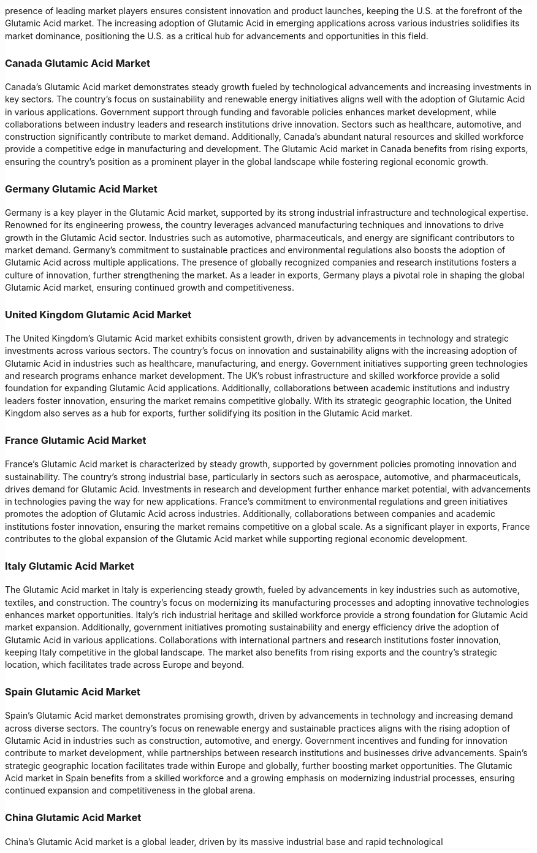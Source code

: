 presence of leading market players ensures consistent innovation and product launches, keeping the U.S. at the forefront of the Glutamic Acid market. The increasing adoption of Glutamic Acid in emerging applications across various industries solidifies its market dominance, positioning the U.S. as a critical hub for advancements and opportunities in this field.</p><h3>Canada Glutamic Acid Market</h3><p>Canada&rsquo;s Glutamic Acid market demonstrates steady growth fueled by technological advancements and increasing investments in key sectors. The country&rsquo;s focus on sustainability and renewable energy initiatives aligns well with the adoption of Glutamic Acid in various applications. Government support through funding and favorable policies enhances market development, while collaborations between industry leaders and research institutions drive innovation. Sectors such as healthcare, automotive, and construction significantly contribute to market demand. Additionally, Canada&rsquo;s abundant natural resources and skilled workforce provide a competitive edge in manufacturing and development. The Glutamic Acid market in Canada benefits from rising exports, ensuring the country&rsquo;s position as a prominent player in the global landscape while fostering regional economic growth.</p><h3>Germany Glutamic Acid Market</h3><p>Germany is a key player in the Glutamic Acid market, supported by its strong industrial infrastructure and technological expertise. Renowned for its engineering prowess, the country leverages advanced manufacturing techniques and innovations to drive growth in the Glutamic Acid sector. Industries such as automotive, pharmaceuticals, and energy are significant contributors to market demand. Germany&rsquo;s commitment to sustainable practices and environmental regulations also boosts the adoption of Glutamic Acid across multiple applications. The presence of globally recognized companies and research institutions fosters a culture of innovation, further strengthening the market. As a leader in exports, Germany plays a pivotal role in shaping the global Glutamic Acid market, ensuring continued growth and competitiveness.</p><h3>United Kingdom Glutamic Acid Market</h3><p>The United Kingdom&rsquo;s Glutamic Acid market exhibits consistent growth, driven by advancements in technology and strategic investments across various sectors. The country&rsquo;s focus on innovation and sustainability aligns with the increasing adoption of Glutamic Acid in industries such as healthcare, manufacturing, and energy. Government initiatives supporting green technologies and research programs enhance market development. The UK&rsquo;s robust infrastructure and skilled workforce provide a solid foundation for expanding Glutamic Acid applications. Additionally, collaborations between academic institutions and industry leaders foster innovation, ensuring the market remains competitive globally. With its strategic geographic location, the United Kingdom also serves as a hub for exports, further solidifying its position in the Glutamic Acid market.</p><h3>France Glutamic Acid Market</h3><p>France&rsquo;s Glutamic Acid market is characterized by steady growth, supported by government policies promoting innovation and sustainability. The country&rsquo;s strong industrial base, particularly in sectors such as aerospace, automotive, and pharmaceuticals, drives demand for Glutamic Acid. Investments in research and development further enhance market potential, with advancements in technologies paving the way for new applications. France&rsquo;s commitment to environmental regulations and green initiatives promotes the adoption of Glutamic Acid across industries. Additionally, collaborations between companies and academic institutions foster innovation, ensuring the market remains competitive on a global scale. As a significant player in exports, France contributes to the global expansion of the Glutamic Acid market while supporting regional economic development.</p><h3>Italy Glutamic Acid Market</h3><p>The Glutamic Acid market in Italy is experiencing steady growth, fueled by advancements in key industries such as automotive, textiles, and construction. The country&rsquo;s focus on modernizing its manufacturing processes and adopting innovative technologies enhances market opportunities. Italy&rsquo;s rich industrial heritage and skilled workforce provide a strong foundation for Glutamic Acid market expansion. Additionally, government initiatives promoting sustainability and energy efficiency drive the adoption of Glutamic Acid in various applications. Collaborations with international partners and research institutions foster innovation, keeping Italy competitive in the global landscape. The market also benefits from rising exports and the country&rsquo;s strategic location, which facilitates trade across Europe and beyond.</p><h3>Spain Glutamic Acid Market</h3><p>Spain&rsquo;s Glutamic Acid market demonstrates promising growth, driven by advancements in technology and increasing demand across diverse sectors. The country&rsquo;s focus on renewable energy and sustainable practices aligns with the rising adoption of Glutamic Acid in industries such as construction, automotive, and energy. Government incentives and funding for innovation contribute to market development, while partnerships between research institutions and businesses drive advancements. Spain&rsquo;s strategic geographic location facilitates trade within Europe and globally, further boosting market opportunities. The Glutamic Acid market in Spain benefits from a skilled workforce and a growing emphasis on modernizing industrial processes, ensuring continued expansion and competitiveness in the global arena.</p><h3>China Glutamic Acid Market</h3><p>China&rsquo;s Glutamic Acid market is a global leader, driven by its massive industrial base and rapid technological